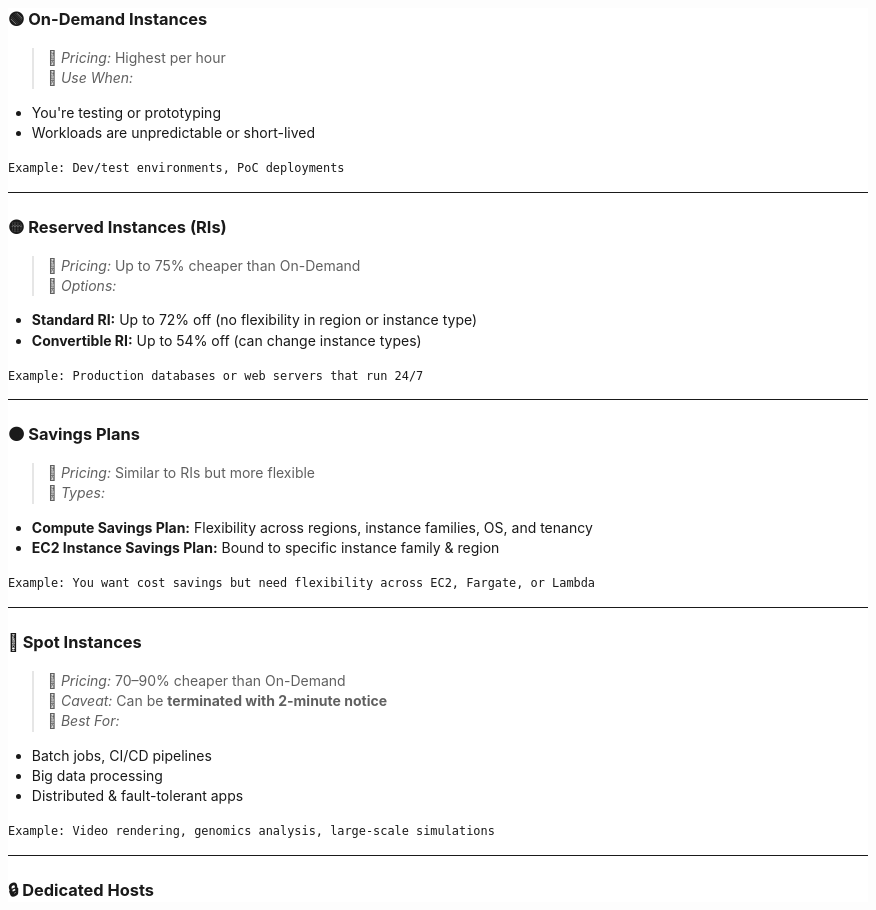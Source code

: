 ### 🟢 **On-Demand Instances**

> 🔹 *Pricing:* Highest per hour  
> 🔹 *Use When:*
- You're testing or prototyping
- Workloads are unpredictable or short-lived

```text
Example: Dev/test environments, PoC deployments
```

---

### 🟡 **Reserved Instances (RIs)**

> 🔹 *Pricing:* Up to 75% cheaper than On-Demand  
> 🔹 *Options:* 
- **Standard RI:** Up to 72% off (no flexibility in region or instance type)
- **Convertible RI:** Up to 54% off (can change instance types)

```text
Example: Production databases or web servers that run 24/7
```

---

### 🟠 **Savings Plans**

> 🔹 *Pricing:* Similar to RIs but more flexible  
> 🔹 *Types:* 
- **Compute Savings Plan:** Flexibility across regions, instance families, OS, and tenancy
- **EC2 Instance Savings Plan:** Bound to specific instance family & region

```text
Example: You want cost savings but need flexibility across EC2, Fargate, or Lambda
```

---

### 🔵 **Spot Instances**

> 🔹 *Pricing:* 70–90% cheaper than On-Demand  
> 🔹 *Caveat:* Can be **terminated with 2-minute notice**  
> 🔹 *Best For:*
- Batch jobs, CI/CD pipelines
- Big data processing
- Distributed & fault-tolerant apps

```text
Example: Video rendering, genomics analysis, large-scale simulations
```

---

### 🔒 **Dedicated Hosts**

